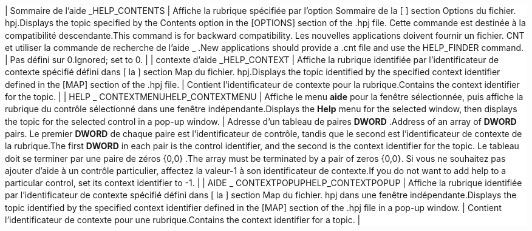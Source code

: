 | <span data-ttu-id="afdfa-151">Sommaire de l’aide \_</span><span class="sxs-lookup"><span data-stu-id="afdfa-151">HELP\_CONTENTS</span></span>      | <span data-ttu-id="afdfa-152">Affiche la rubrique spécifiée par l’option Sommaire de la \[ \] section Options du fichier. hpj.</span><span class="sxs-lookup"><span data-stu-id="afdfa-152">Displays the topic specified by the Contents option in the \[OPTIONS\] section of the .hpj file.</span></span> <span data-ttu-id="afdfa-153">Cette commande est destinée à la compatibilité descendante.</span><span class="sxs-lookup"><span data-stu-id="afdfa-153">This command is for backward compatibility.</span></span> <span data-ttu-id="afdfa-154">Les nouvelles applications doivent fournir un fichier. CNT et utiliser la commande de recherche de l’aide \_ .</span><span class="sxs-lookup"><span data-stu-id="afdfa-154">New applications should provide a .cnt file and use the HELP\_FINDER command.</span></span>                                           | <span data-ttu-id="afdfa-155">Pas défini sur 0.</span><span class="sxs-lookup"><span data-stu-id="afdfa-155">Ignored; set to 0.</span></span>                                                                                                                                                                                                                                                                                           |
| <span data-ttu-id="afdfa-156">contexte d’aide \_</span><span class="sxs-lookup"><span data-stu-id="afdfa-156">HELP\_CONTEXT</span></span>       | <span data-ttu-id="afdfa-157">Affiche la rubrique identifiée par l’identificateur de contexte spécifié défini dans \[ la \] section Map du fichier. hpj.</span><span class="sxs-lookup"><span data-stu-id="afdfa-157">Displays the topic identified by the specified context identifier defined in the \[MAP\] section of the .hpj file.</span></span>                                                                                                                                                   | <span data-ttu-id="afdfa-158">Contient l’identificateur de contexte pour la rubrique.</span><span class="sxs-lookup"><span data-stu-id="afdfa-158">Contains the context identifier for the topic.</span></span>                                                                                                                                                                                                                                                               |
| <span data-ttu-id="afdfa-159">HELP \_ CONTEXTMENU</span><span class="sxs-lookup"><span data-stu-id="afdfa-159">HELP\_CONTEXTMENU</span></span>   | <span data-ttu-id="afdfa-160">Affiche le menu **aide** pour la fenêtre sélectionnée, puis affiche la rubrique du contrôle sélectionné dans une fenêtre indépendante.</span><span class="sxs-lookup"><span data-stu-id="afdfa-160">Displays the **Help** menu for the selected window, then displays the topic for the selected control in a pop-up window.</span></span>                                                                                                                                             | <span data-ttu-id="afdfa-161">Adresse d’un tableau de paires **DWORD** .</span><span class="sxs-lookup"><span data-stu-id="afdfa-161">Address of an array of **DWORD** pairs.</span></span> <span data-ttu-id="afdfa-162">Le premier **DWORD** de chaque paire est l’identificateur de contrôle, tandis que le second est l’identificateur de contexte de la rubrique.</span><span class="sxs-lookup"><span data-stu-id="afdfa-162">The first **DWORD** in each pair is the control identifier, and the second is the context identifier for the topic.</span></span> <span data-ttu-id="afdfa-163">Le tableau doit se terminer par une paire de zéros {0,0} .</span><span class="sxs-lookup"><span data-stu-id="afdfa-163">The array must be terminated by a pair of zeros {0,0}.</span></span> <span data-ttu-id="afdfa-164">Si vous ne souhaitez pas ajouter d’aide à un contrôle particulier, affectez la valeur-1 à son identificateur de contexte.</span><span class="sxs-lookup"><span data-stu-id="afdfa-164">If you do not want to add help to a particular control, set its context identifier to -1.</span></span> |
| <span data-ttu-id="afdfa-165">AIDE \_ CONTEXTPOPUP</span><span class="sxs-lookup"><span data-stu-id="afdfa-165">HELP\_CONTEXTPOPUP</span></span>  | <span data-ttu-id="afdfa-166">Affiche la rubrique identifiée par l’identificateur de contexte spécifié défini dans \[ la \] section Map du fichier. hpj dans une fenêtre indépendante.</span><span class="sxs-lookup"><span data-stu-id="afdfa-166">Displays the topic identified by the specified context identifier defined in the \[MAP\] section of the .hpj file in a pop-up window.</span></span>                                                                                                                                | <span data-ttu-id="afdfa-167">Contient l’identificateur de contexte pour une rubrique.</span><span class="sxs-lookup"><span data-stu-id="afdfa-167">Contains the context identifier for a topic.</span></span>                                                                                                                                                                                                                                                                 |
